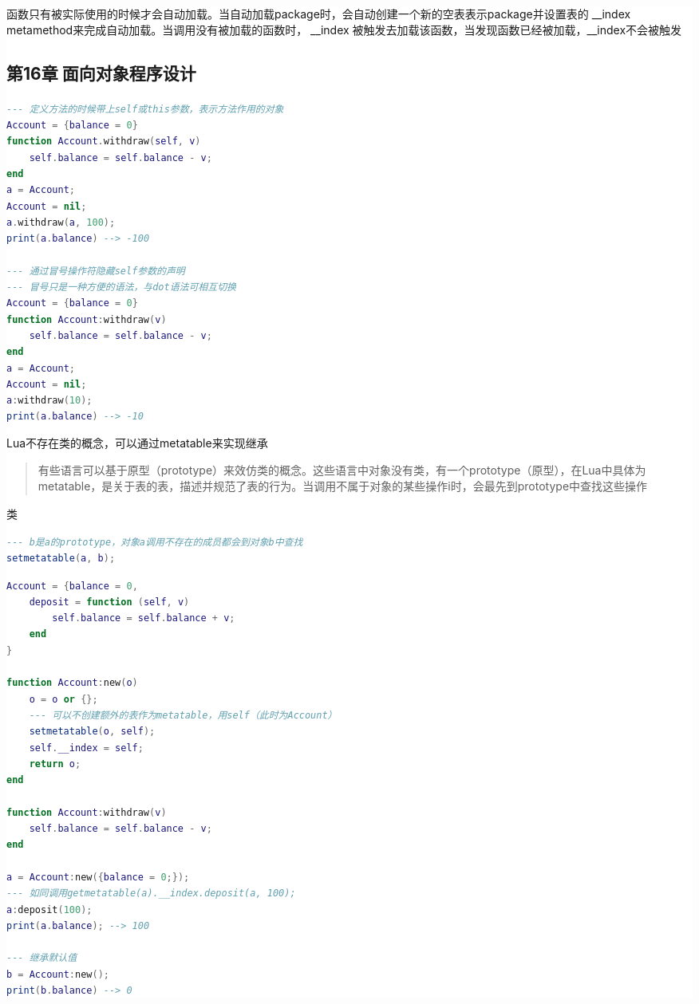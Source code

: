 函数只有被实际使用的时候才会自动加载。当自动加载package时，会自动创建一个新的空表表示package并设置表的 __index metamethod来完成自动加载。当调用没有被加载的函数时， __index 被触发去加载该函数，当发现函数已经被加载，__index不会被触发

## 第16章 面向对象程序设计
```lua
--- 定义方法的时候带上self或this参数，表示方法作用的对象
Account = {balance = 0}
function Account.withdraw(self, v)
    self.balance = self.balance - v;
end
a = Account;
Account = nil;
a.withdraw(a, 100);
print(a.balance) --> -100

--- 通过冒号操作符隐藏self参数的声明
--- 冒号只是一种方便的语法，与dot语法可相互切换
Account = {balance = 0}
function Account:withdraw(v)
    self.balance = self.balance - v;
end
a = Account;
Account = nil;
a:withdraw(10);
print(a.balance) --> -10
```

Lua不存在类的概念，可以通过metatable来实现继承
> 有些语言可以基于原型（prototype）来效仿类的概念。这些语言中对象没有类，有一个prototype（原型），在Lua中具体为metatable，是关于表的表，描述并规范了表的行为。当调用不属于对象的某些操作i时，会最先到prototype中查找这些操作

类
```lua
--- b是a的prototype，对象a调用不存在的成员都会到对象b中查找
setmetatable(a, b);
```
```lua
Account = {balance = 0,
    deposit = function (self, v)
        self.balance = self.balance + v;
    end
}

function Account:new(o)
    o = o or {};
    --- 可以不创建额外的表作为metatable，用self（此时为Account）
    setmetatable(o, self);
    self.__index = self;
    return o;
end

function Account:withdraw(v)
    self.balance = self.balance - v;
end

a = Account:new({balance = 0;});
--- 如同调用getmetatable(a).__index.deposit(a, 100);
a:deposit(100);
print(a.balance); --> 100

--- 继承默认值
b = Account:new();
print(b.balance) --> 0
```
